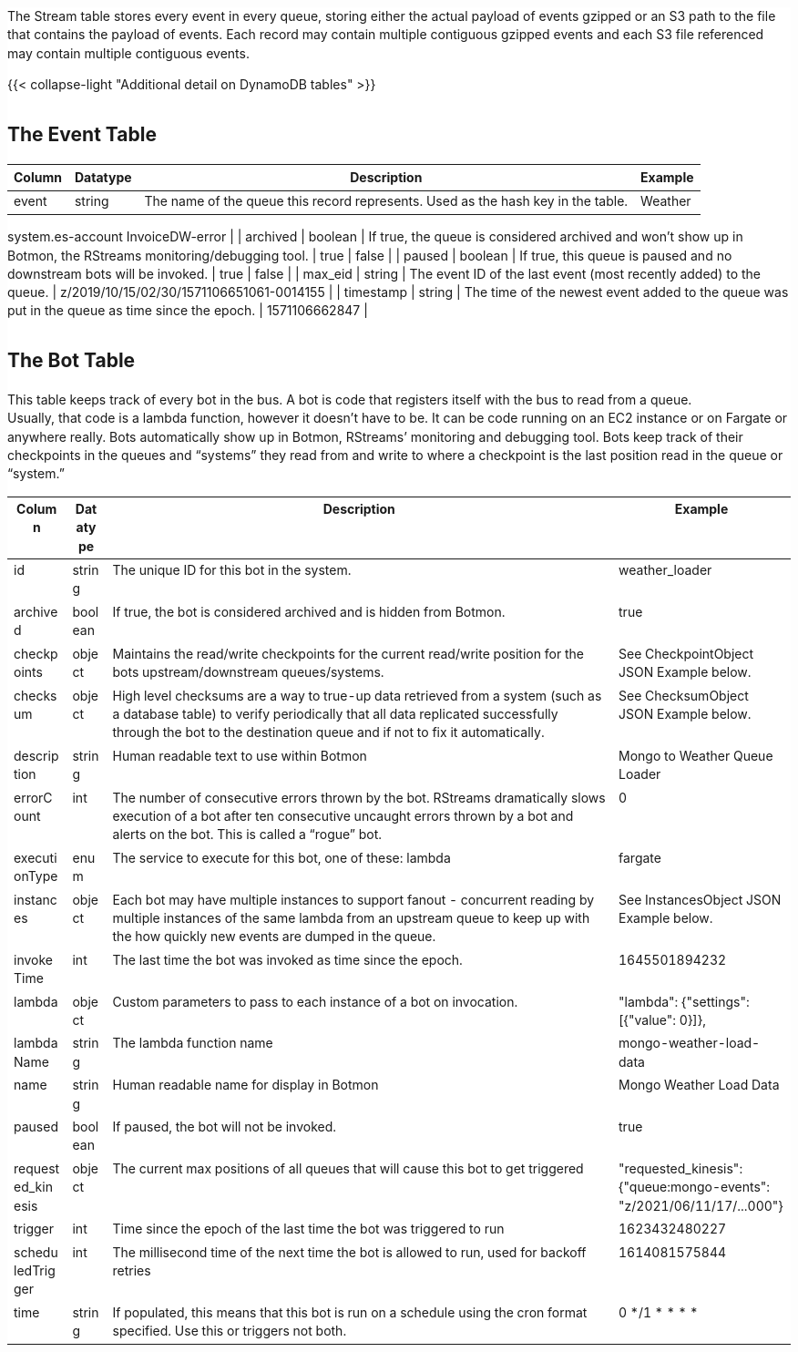 The Stream table stores every event in every queue, storing either the actual payload of events gzipped or an S3 path to the file that contains
the payload of events.  Each record may contain multiple contiguous gzipped events and each S3 file referenced may contain multiple contiguous events.

{{< collapse-light "Additional detail on DynamoDB tables" >}}
## The Event Table

| Column | Datatype | Description | Example |
| --- | --- | --- | --- |
| event | string | The name of the queue this record represents.  Used as the hash key in the table. | Weather
system.es-account
InvoiceDW-error |
| archived | boolean | If true, the queue is considered archived and won’t show up in Botmon, the RStreams monitoring/debugging tool. | true | false |
| paused | boolean | If true, this queue is paused and no downstream bots will be invoked. | true | false |
| max_eid | string | The event ID of the last event (most recently added) to the queue. | z/2019/10/15/02/30/1571106651061-0014155 |
| timestamp | string | The time of the newest event added to the queue was put in the queue as time since the epoch. | 1571106662847 |

## The Bot Table
This table keeps track of every bot in the bus.  A bot is code that registers itself with the bus to read from a queue.  
Usually, that code is a lambda function, however it doesn’t have to be.  It can be code running on an EC2 instance or on Fargate
or anywhere really.  Bots automatically show up in Botmon, RStreams’ monitoring and debugging tool. Bots keep track of their checkpoints
in the queues and “systems” they read from and write to where a checkpoint is the last position read in the queue or “system.”

| Column | Datatype | Description | Example |
| --- | --- | --- | --- |
| id | string | The unique ID for this bot in the system. | weather_loader |
| archived | boolean | If true, the bot is considered archived and is hidden from Botmon. | true | false |
| checkpoints | object | Maintains the read/write checkpoints for the current read/write position for the bots upstream/downstream queues/systems. | See CheckpointObject JSON Example below. |
| checksum | object | High level checksums are a way to true-up data retrieved from a system (such as a database table) to verify periodically that all data replicated successfully through the bot to the destination queue and if not to fix it automatically. | See ChecksumObject JSON Example below. |
| description | string | Human readable text to use within Botmon | Mongo to Weather Queue Loader |
| errorCount | int | The number of consecutive errors thrown by the bot.  RStreams dramatically slows execution of a bot after ten consecutive uncaught errors thrown by a bot and alerts on the bot. This is called a “rogue” bot. | 0 |
| executionType | enum | The service to execute for this bot, one of these: lambda | fargate | sns | url | lambda |
| instances | object | Each bot may have multiple instances to support fanout - concurrent reading by multiple instances of the same lambda from an upstream queue to  keep up with the how quickly new events are dumped in the queue.  | See InstancesObject JSON Example below. |
| invokeTime | int | The last time the bot was invoked as time since the epoch. | 1645501894232 |
| lambda | object | Custom parameters to pass to each instance of a bot on invocation. | "lambda": {"settings": [{"value": 0}]},|
| lambdaName | string | The lambda function name | mongo-weather-load-data |
| name | string | Human readable name for display in Botmon | Mongo Weather Load Data |
| paused | boolean | If paused, the bot will not be invoked. | true | false |
| requested_kinesis | object | The current max positions of all queues that will cause this bot to get triggered | "requested_kinesis": {"queue:mongo-events": "z/2021/06/11/17/...000"} |
| trigger | int | Time since the epoch of the last time the bot was triggered to run | 1623432480227 |
| scheduledTrigger | int | The millisecond time of the next time the bot is allowed to run, used for backoff retries | 1614081575844 |
| time | string | If populated, this means that this bot is run on a schedule using the cron format specified.  Use this or triggers not both. | 0 */1 * * * * |